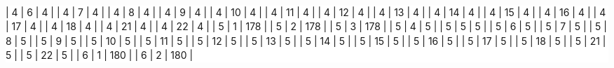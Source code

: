 | 4          | 6          | 4          |
| 4          | 7          | 4          |
| 4          | 8          | 4          |
| 4          | 9          | 4          |
| 4          | 10         | 4          |
| 4          | 11         | 4          |
| 4          | 12         | 4          |
| 4          | 13         | 4          |
| 4          | 14         | 4          |
| 4          | 15         | 4          |
| 4          | 16         | 4          |
| 4          | 17         | 4          |
| 4          | 18         | 4          |
| 4          | 21         | 4          |
| 4          | 22         | 4          |
| 5          | 1          | 178        |
| 5          | 2          | 178        |
| 5          | 3          | 178        |
| 5          | 4          | 5          |
| 5          | 5          | 5          |
| 5          | 6          | 5          |
| 5          | 7          | 5          |
| 5          | 8          | 5          |
| 5          | 9          | 5          |
| 5          | 10         | 5          |
| 5          | 11         | 5          |
| 5          | 12         | 5          |
| 5          | 13         | 5          |
| 5          | 14         | 5          |
| 5          | 15         | 5          |
| 5          | 16         | 5          |
| 5          | 17         | 5          |
| 5          | 18         | 5          |
| 5          | 21         | 5          |
| 5          | 22         | 5          |
| 6          | 1          | 180        |
| 6          | 2          | 180        |